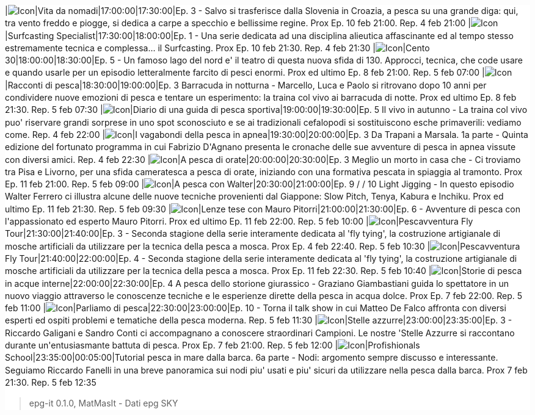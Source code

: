 |![Icon](https://guidatv.sky.it/uuid/654e47f3-e560-4d12-91b0-4c125180145c/cover?md5ChecksumParam=de9acaa04270c3bab014581b5813877b)|Vita da nomadi|17:00:00|17:30:00|Ep. 3 - Salvo si trasferisce dalla Slovenia in Croazia, a pesca su una grande diga: qui, tra vento freddo e piogge, si dedica a carpe a specchio e bellissime regine. Prox Ep. 10 feb 21:00. Rep. 4 feb 21:00
|![Icon](https://guidatv.sky.it/uuid/a6058a0f-8431-4033-8a6e-a214496cd73e/cover?md5ChecksumParam=6bc25d4520f0b4e3279ff3eac9158834)|Surfcasting Specialist|17:30:00|18:00:00|Ep. 1 - Una serie dedicata ad una disciplina alieutica affascinante ed al tempo stesso estremamente tecnica e complessa... il Surfcasting. Prox Ep. 10 feb 21:30. Rep. 4 feb 21:30
|![Icon](https://guidatv.sky.it/uuid/d1159e1f-0e76-4af7-9cee-1f63e877b2a3/cover?md5ChecksumParam=b54397309cc32a22816bb675ac5a9670)|Cento 30|18:00:00|18:30:00|Ep. 5 - Un famoso lago del nord e&#039; il teatro di questa nuova sfida di 130. Approcci, tecnica, che code usare e quando usarle per un episodio letteralmente farcito di pesci enormi. Prox ed ultimo Ep. 8 feb 21:00. Rep. 5 feb 07:00
|![Icon](https://guidatv.sky.it/uuid/428b77bc-3f61-43a7-9672-df250ae38dba/cover?md5ChecksumParam=64fb45c09fb7576fda7b3ca46965ae1d)|Racconti di pesca|18:30:00|19:00:00|Ep. 3 Barracuda in notturna - Marcello, Luca e Paolo si ritrovano dopo 10 anni per condividere nuove emozioni di pesca e tentare un esperimento: la traina col vivo ai barracuda di notte. Prox ed ultimo Ep. 8 feb 21:30. Rep. 5 feb 07:30
|![Icon](https://guidatv.sky.it/uuid/122b24f5-75e4-4c42-b020-a7243a439d00/cover?md5ChecksumParam=6bf3e9590d111d0222a52577af3e866b)|Diario di una guida di pesca sportiva|19:00:00|19:30:00|Ep. 5 Il vivo in autunno - La traina col vivo puo&#039; riservare grandi sorprese in uno spot sconosciuto e se ai tradizionali cefalopodi si sostituiscono esche primaverili: vediamo come. Rep. 4 feb 22:00
|![Icon](https://guidatv.sky.it/uuid/626f7919-db53-4ff9-ba15-af2045f454f5/cover?md5ChecksumParam=166bd859d31239ccc733807704e48af7)|I vagabondi della pesca in apnea|19:30:00|20:00:00|Ep. 3 Da Trapani a Marsala. 1a parte - Quinta edizione del fortunato programma in cui Fabrizio D&#039;Agnano presenta le cronache delle sue avventure di pesca in apnea vissute con diversi amici. Rep. 4 feb 22:30
|![Icon](https://guidatv.sky.it/uuid/ec37813e-d875-4846-ab0c-67a09336a272/cover?md5ChecksumParam=28046b236af2227ac74bb9faa457ac29)|A pesca di orate|20:00:00|20:30:00|Ep. 3 Meglio un morto in casa che - Ci troviamo tra Pisa e Livorno, per una sfida cameratesca a pesca di orate, iniziando con una formativa pescata in spiaggia al tramonto. Prox Ep. 11 feb 21:00. Rep. 5 feb 09:00
|![Icon](https://guidatv.sky.it/uuid/0af60a5a-ab7a-4997-9e52-b14acd188890/cover?md5ChecksumParam=2bb58ff1734ff375c535b9baf4e8dcc6)|A pesca con Walter|20:30:00|21:00:00|Ep. 9 / / 10 Light Jigging - In questo episodio Walter Ferrero ci illustra alcune delle nuove tecniche provenienti dal Giappone: Slow Pitch, Tenya, Kabura e Inchiku. Prox ed ultimo Ep. 11 feb 21:30. Rep. 5 feb 09:30
|![Icon](https://guidatv.sky.it/uuid/030529a9-ffca-4d47-97c1-2dc6c7d16a7b/cover?md5ChecksumParam=c9bc22aa8d98af1c75609c40e8314488)|Lenze tese con Mauro Pitorri|21:00:00|21:30:00|Ep. 6 - Avventure di pesca con l&#039;appassionato ed esperto Mauro Pitorri. Prox ed ultimo Ep. 11 feb 22:00. Rep. 5 feb 10:00
|![Icon](https://guidatv.sky.it/uuid/44951a6c-fa19-459b-b3c9-187a38d16a4d/cover?md5ChecksumParam=6f0bbe040c60ee11159089fe03e432b1)|Pescavventura Fly Tour|21:30:00|21:40:00|Ep. 3 - Seconda stagione della serie interamente dedicata al &#039;fly tying&#039;, la costruzione artigianale di mosche artificiali da utilizzare per la tecnica della pesca a mosca. Prox Ep. 4 feb 22:40. Rep. 5 feb 10:30
|![Icon](https://guidatv.sky.it/uuid/650c6a5c-6eea-4470-861f-1fb645471260/cover?md5ChecksumParam=8f0c2f289aca32c4764d4c0a49b32839)|Pescavventura Fly Tour|21:40:00|22:00:00|Ep. 4 - Seconda stagione della serie interamente dedicata al &#039;fly tying&#039;, la costruzione artigianale di mosche artificiali da utilizzare per la tecnica della pesca a mosca. Prox Ep. 11 feb 22:30. Rep. 5 feb 10:40
|![Icon](https://guidatv.sky.it/uuid/c5d6a593-6a23-4aee-a7a4-fc9efcd18abc/cover?md5ChecksumParam=4dac91e6feb7ac252e7ffaa1cc3aee2e)|Storie di pesca in acque interne|22:00:00|22:30:00|Ep. 4 A pesca dello storione giurassico - Graziano Giambastiani guida lo spettatore in un nuovo viaggio attraverso le conoscenze tecniche e le esperienze dirette della pesca in acqua dolce. Prox Ep. 7 feb 22:00. Rep. 5 feb 11:00
|![Icon](https://guidatv.sky.it/uuid/ddec0729-9992-4e2b-a7c4-76a0d7a9c8b2/cover?md5ChecksumParam=757886fa5266a40805a350aa5b405499)|Parliamo di pesca|22:30:00|23:00:00|Ep. 10 - Torna il talk show in cui Matteo De Falco affronta con diversi esperti ed ospiti problemi e tematiche della pesca moderna. Rep. 5 feb 11:30
|![Icon](https://guidatv.sky.it/uuid/ed6c0d25-0eb5-4c9b-9f66-a75d455e8cce/cover?md5ChecksumParam=79198f073f2a14cd89b6b3e35c8eaead)|Stelle azzurre|23:00:00|23:35:00|Ep. 3 - Riccardo Galigani e Sandro Conti ci accompagnano a conoscere straordinari Campioni. Le nostre &#039;Stelle Azzurre si raccontano durante un&#039;entusiasmante battuta di pesca. Prox Ep. 7 feb 21:00. Rep. 5 feb 12:00
|![Icon](https://guidatv.sky.it/uuid/82b2c919-060c-4ec3-9417-c9329480f0d5/cover?md5ChecksumParam=f84fdd924b72d80ca506c1af8a9f2146)|Profishionals School|23:35:00|00:05:00|Tutorial pesca in mare dalla barca. 6a parte - Nodi: argomento sempre discusso e interessante. Seguiamo Riccardo Fanelli in una breve panoramica sui nodi piu&#039; usati e piu&#039; sicuri da utilizzare nella pesca dalla barca. Prox 7 feb 21:30. Rep. 5 feb 12:35



 > epg-it 0.1.0, MatMasIt - Dati epg SKY